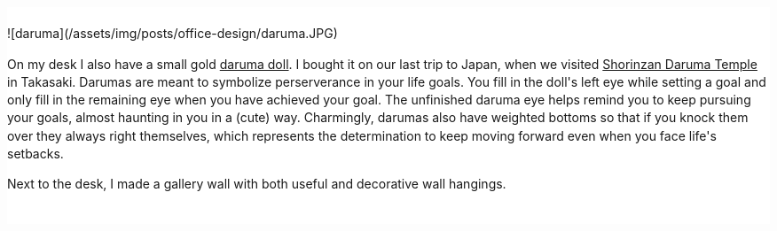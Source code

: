 <br />
![daruma](/assets/img/posts/office-design/daruma.JPG)
<br />

On my desk I also have a small gold [daruma doll](https://en.wikipedia.org/wiki/Daruma_doll). I bought it on our last trip to Japan, when we visited [Shorinzan Daruma Temple](https://www.visit-gunma.jp/en/spots/shorinzan-darumaji-temple/) in Takasaki. Darumas are meant to symbolize perserverance in your life goals. You fill in the doll's left eye while setting a goal and only fill in the remaining eye when you have achieved your goal. The unfinished daruma eye helps remind you to keep pursuing your goals, almost haunting in you in a (cute) way. Charmingly, darumas also have weighted bottoms so that if you knock them over they always right themselves, which represents the determination to keep moving forward even when you face life's setbacks.

Next to the desk, I made a gallery wall with both useful and decorative wall hangings.

<br />
